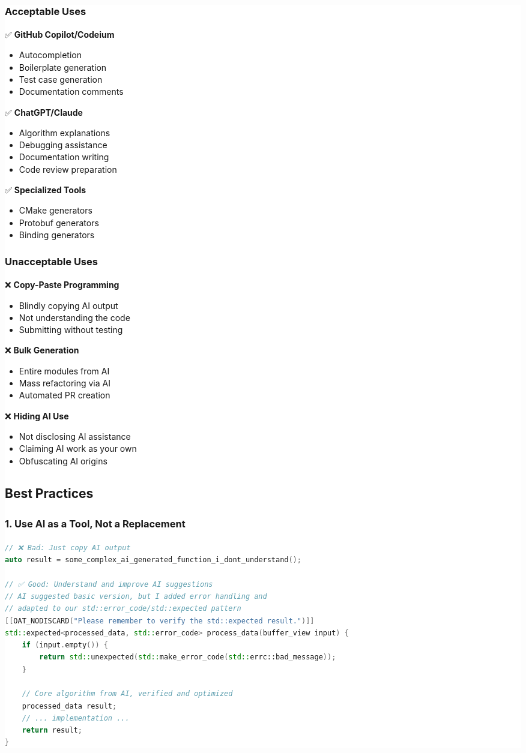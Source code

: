 ### Acceptable Uses

✅ **GitHub Copilot/Codeium**
- Autocompletion
- Boilerplate generation
- Test case generation
- Documentation comments

✅ **ChatGPT/Claude**
- Algorithm explanations
- Debugging assistance
- Documentation writing
- Code review preparation

✅ **Specialized Tools**
- CMake generators
- Protobuf generators
- Binding generators

### Unacceptable Uses

❌ **Copy-Paste Programming**
- Blindly copying AI output
- Not understanding the code
- Submitting without testing

❌ **Bulk Generation**
- Entire modules from AI
- Mass refactoring via AI
- Automated PR creation

❌ **Hiding AI Use**
- Not disclosing AI assistance
- Claiming AI work as your own
- Obfuscating AI origins

## Best Practices

### 1. Use AI as a Tool, Not a Replacement

```cpp
// ❌ Bad: Just copy AI output
auto result = some_complex_ai_generated_function_i_dont_understand();

// ✅ Good: Understand and improve AI suggestions
// AI suggested basic version, but I added error handling and
// adapted to our std::error_code/std::expected pattern
[[OAT_NODISCARD("Please remember to verify the std::expected result.")]]
std::expected<processed_data, std::error_code> process_data(buffer_view input) {
    if (input.empty()) {
        return std::unexpected(std::make_error_code(std::errc::bad_message));
    }
    
    // Core algorithm from AI, verified and optimized
    processed_data result;
    // ... implementation ...
    return result;
}
```

